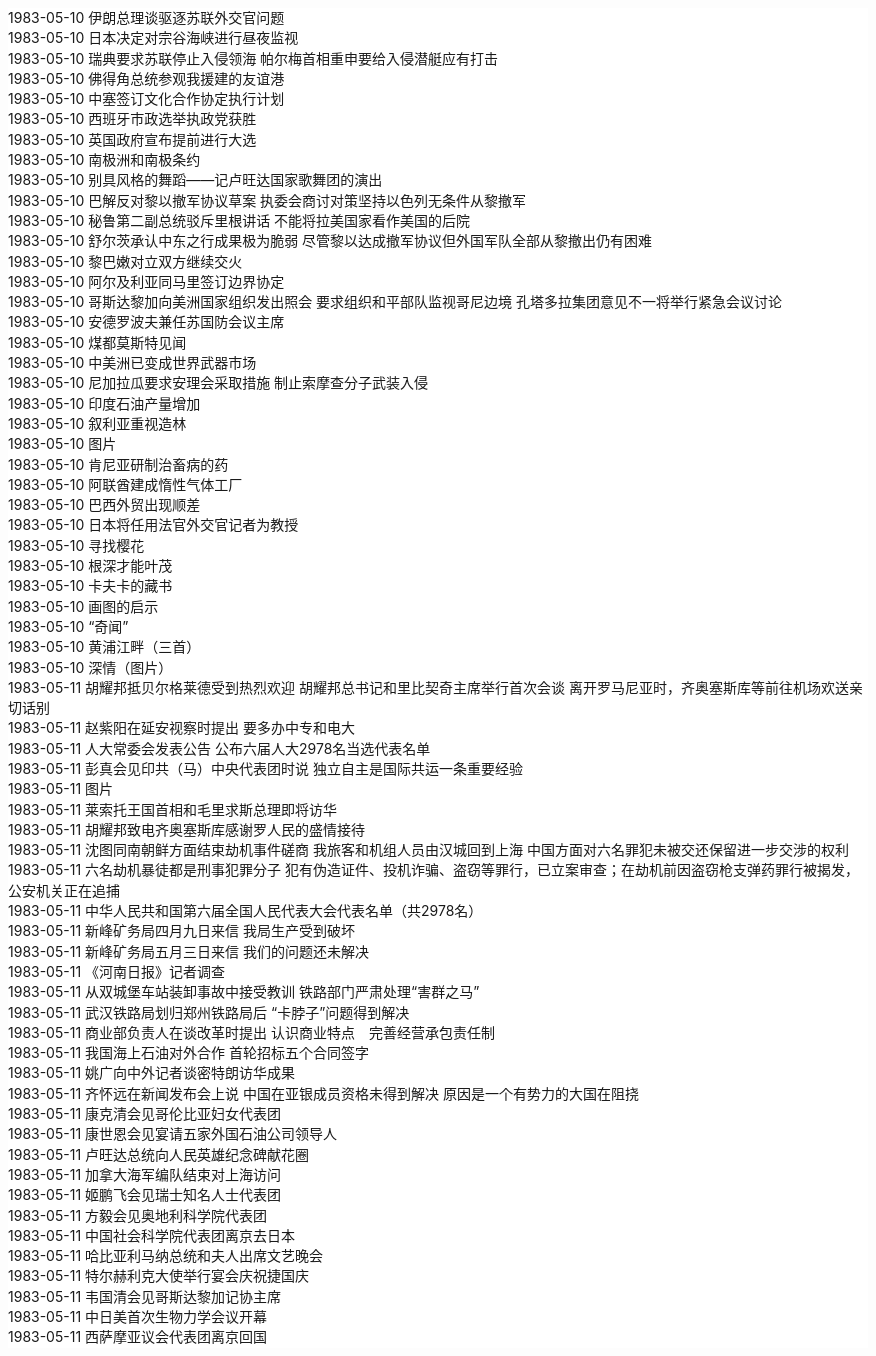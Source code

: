 1983-05-10 伊朗总理谈驱逐苏联外交官问题  
1983-05-10 日本决定对宗谷海峡进行昼夜监视  
1983-05-10 瑞典要求苏联停止入侵领海  帕尔梅首相重申要给入侵潜艇应有打击  
1983-05-10 佛得角总统参观我援建的友谊港  
1983-05-10 中塞签订文化合作协定执行计划  
1983-05-10 西班牙市政选举执政党获胜  
1983-05-10 英国政府宣布提前进行大选  
1983-05-10 南极洲和南极条约  
1983-05-10 别具风格的舞蹈——记卢旺达国家歌舞团的演出  
1983-05-10 巴解反对黎以撤军协议草案  执委会商讨对策坚持以色列无条件从黎撤军  
1983-05-10 秘鲁第二副总统驳斥里根讲话  不能将拉美国家看作美国的后院  
1983-05-10 舒尔茨承认中东之行成果极为脆弱  尽管黎以达成撤军协议但外国军队全部从黎撤出仍有困难  
1983-05-10 黎巴嫩对立双方继续交火  
1983-05-10 阿尔及利亚同马里签订边界协定  
1983-05-10 哥斯达黎加向美洲国家组织发出照会  要求组织和平部队监视哥尼边境  孔塔多拉集团意见不一将举行紧急会议讨论  
1983-05-10 安德罗波夫兼任苏国防会议主席  
1983-05-10 煤都莫斯特见闻  
1983-05-10 中美洲已变成世界武器市场  
1983-05-10 尼加拉瓜要求安理会采取措施  制止索摩查分子武装入侵  
1983-05-10 印度石油产量增加  
1983-05-10 叙利亚重视造林  
1983-05-10 图片  
1983-05-10 肯尼亚研制治畜病的药  
1983-05-10 阿联酋建成惰性气体工厂  
1983-05-10 巴西外贸出现顺差  
1983-05-10 日本将任用法官外交官记者为教授  
1983-05-10 寻找樱花  
1983-05-10 根深才能叶茂  
1983-05-10 卡夫卡的藏书  
1983-05-10 画图的启示  
1983-05-10 “奇闻”  
1983-05-10 黄浦江畔（三首）  
1983-05-10 深情（图片）  
1983-05-11 胡耀邦抵贝尔格莱德受到热烈欢迎  胡耀邦总书记和里比契奇主席举行首次会谈  离开罗马尼亚时，齐奥塞斯库等前往机场欢送亲切话别  
1983-05-11 赵紫阳在延安视察时提出  要多办中专和电大  
1983-05-11 人大常委会发表公告  公布六届人大2978名当选代表名单  
1983-05-11 彭真会见印共（马）中央代表团时说  独立自主是国际共运一条重要经验  
1983-05-11 图片  
1983-05-11 莱索托王国首相和毛里求斯总理即将访华  
1983-05-11 胡耀邦致电齐奥塞斯库感谢罗人民的盛情接待  
1983-05-11 沈图同南朝鲜方面结束劫机事件磋商  我旅客和机组人员由汉城回到上海  中国方面对六名罪犯未被交还保留进一步交涉的权利  
1983-05-11 六名劫机暴徒都是刑事犯罪分子  犯有伪造证件、投机诈骗、盗窃等罪行，已立案审查；在劫机前因盗窃枪支弹药罪行被揭发，公安机关正在追捕  
1983-05-11 中华人民共和国第六届全国人民代表大会代表名单（共2978名）  
1983-05-11 新峰矿务局四月九日来信  我局生产受到破坏  
1983-05-11 新峰矿务局五月三日来信  我们的问题还未解决  
1983-05-11 《河南日报》记者调查  
1983-05-11 从双城堡车站装卸事故中接受教训  铁路部门严肃处理“害群之马”  
1983-05-11 武汉铁路局划归郑州铁路局后  “卡脖子”问题得到解决  
1983-05-11 商业部负责人在谈改革时提出  认识商业特点　完善经营承包责任制  
1983-05-11 我国海上石油对外合作  首轮招标五个合同签字  
1983-05-11 姚广向中外记者谈密特朗访华成果  
1983-05-11 齐怀远在新闻发布会上说  中国在亚银成员资格未得到解决  原因是一个有势力的大国在阻挠  
1983-05-11 康克清会见哥伦比亚妇女代表团  
1983-05-11 康世恩会见宴请五家外国石油公司领导人  
1983-05-11 卢旺达总统向人民英雄纪念碑献花圈  
1983-05-11 加拿大海军编队结束对上海访问  
1983-05-11 姬鹏飞会见瑞士知名人士代表团  
1983-05-11 方毅会见奥地利科学院代表团  
1983-05-11 中国社会科学院代表团离京去日本  
1983-05-11 哈比亚利马纳总统和夫人出席文艺晚会  
1983-05-11 特尔赫利克大使举行宴会庆祝捷国庆  
1983-05-11 韦国清会见哥斯达黎加记协主席  
1983-05-11 中日美首次生物力学会议开幕  
1983-05-11 西萨摩亚议会代表团离京回国  